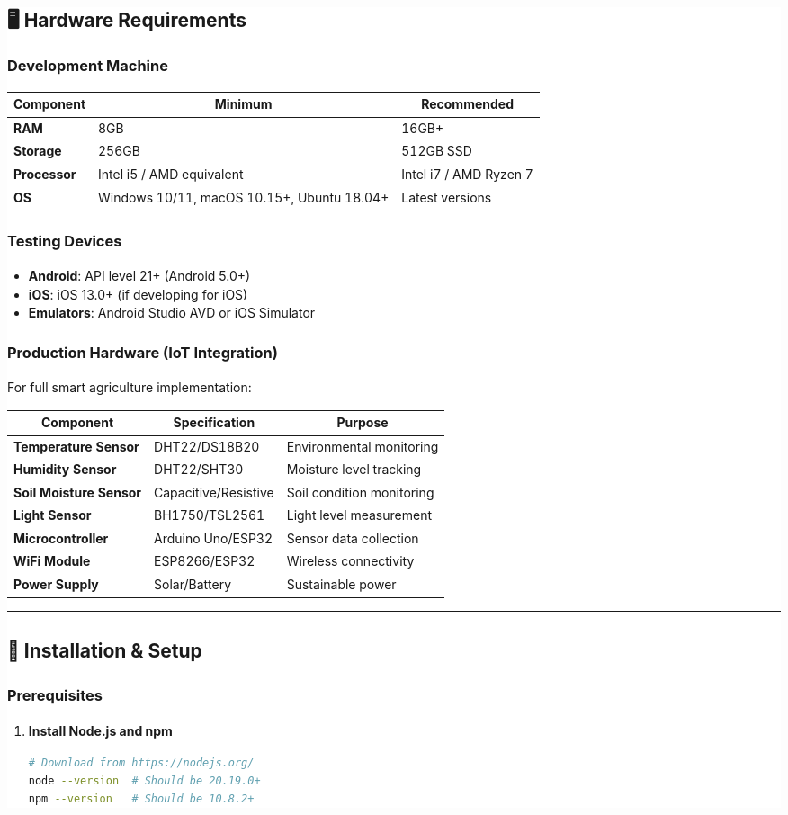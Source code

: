 
## 🖥️ Hardware Requirements

### Development Machine

| Component | Minimum | Recommended |
|-----------|---------|-------------|
| **RAM** | 8GB | 16GB+ |
| **Storage** | 256GB | 512GB SSD |
| **Processor** | Intel i5 / AMD equivalent | Intel i7 / AMD Ryzen 7 |
| **OS** | Windows 10/11, macOS 10.15+, Ubuntu 18.04+ | Latest versions |

### Testing Devices

- **Android**: API level 21+ (Android 5.0+)
- **iOS**: iOS 13.0+ (if developing for iOS)
- **Emulators**: Android Studio AVD or iOS Simulator

### Production Hardware (IoT Integration)

For full smart agriculture implementation:

| Component | Specification | Purpose |
|-----------|---------------|---------|
| **Temperature Sensor** | DHT22/DS18B20 | Environmental monitoring |
| **Humidity Sensor** | DHT22/SHT30 | Moisture level tracking |
| **Soil Moisture Sensor** | Capacitive/Resistive | Soil condition monitoring |
| **Light Sensor** | BH1750/TSL2561 | Light level measurement |
| **Microcontroller** | Arduino Uno/ESP32 | Sensor data collection |
| **WiFi Module** | ESP8266/ESP32 | Wireless connectivity |
| **Power Supply** | Solar/Battery | Sustainable power |

---

## 🚀 Installation & Setup

### Prerequisites

1. **Install Node.js and npm**
   ```bash
   # Download from https://nodejs.org/
   node --version  # Should be 20.19.0+
   npm --version   # Should be 10.8.2+
   ```
